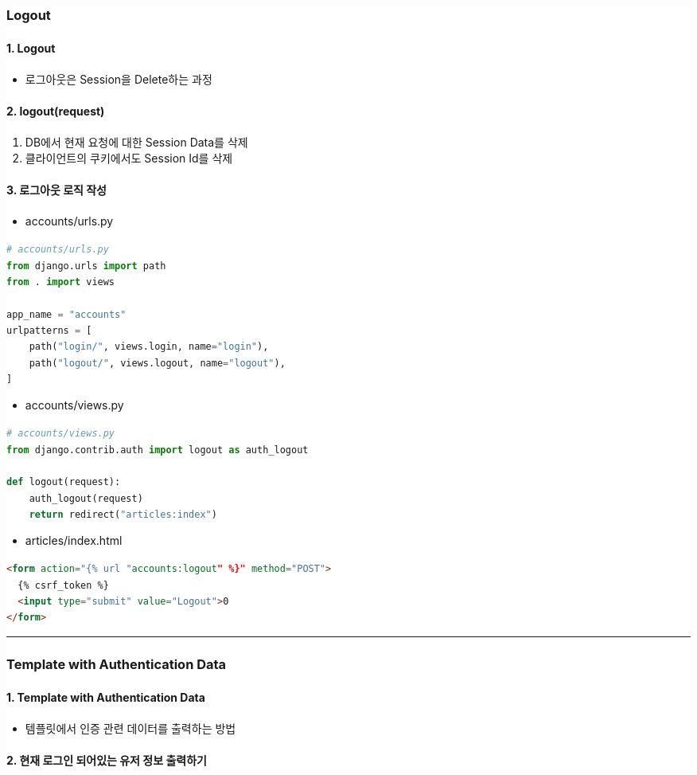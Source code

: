 ### Logout

#### 1. Logout

- 로그아웃은 Session을 Delete하는 과정

#### 2. logout(request)

1. DB에서 현재 요청에 대한 Session Data를 삭제
2. 클라이언트의 쿠키에서도 Session Id를 삭제

#### 3. 로그아웃 로직 작성

- accounts/urls.py

```python
# accounts/urls.py
from django.urls import path
from . import views

app_name = "accounts"
urlpatterns = [
    path("login/", views.login, name="login"),
    path("logout/", views.logout, name="logout"),
]
```

- accounts/views.py

```python
# accounts/views.py
from django.contrib.auth import logout as auth_logout

def logout(request):
    auth_logout(request)
    return redirect("articles:index")
```

- articles/index.html

```html
<form action="{% url "accounts:logout" %}" method="POST">
  {% csrf_token %}
  <input type="submit" value="Logout">0
</form>
```

---

### Template with Authentication Data

#### 1. Template with Authentication Data

- 템플릿에서 인증 관련 데이터를 출력하는 방법

#### 2. 현재 로그인 되어있는 유저 정보 출력하기
